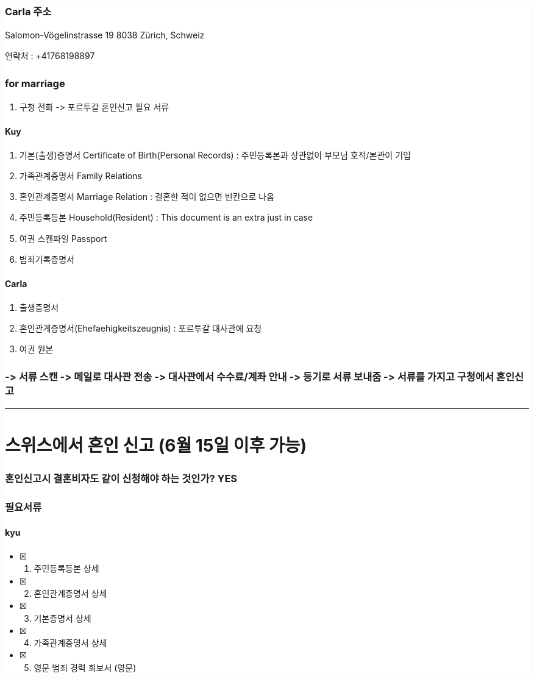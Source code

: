 ### Carla 주소

Salomon-Vögelinstrasse 19 
8038 Zürich, Schweiz

연락처 : +41768198897

### for marriage

1. 구청 전화 -> 포르투갈 혼인신고 필요 서류

#### Kuy

1) 기본(출생)증명서 Certificate of Birth(Personal Records) : 주민등록본과 상관없이 부모님 호적/본관이 기입

2) 가족관계증명서 Family Relations

3) 혼인관계증명서 Marriage Relation : 결혼한 적이 없으면 빈칸으로 나옴

4) 주민등록등본 Household(Resident) : This document is an extra just in case

5) 여권 스캔파일 Passport

6) 범죄기록증명서

#### Carla

1) 출생증명서

2) 혼인관계증명서(Ehefaehigkeitszeugnis) : 포르투갈 대사관에 요청

3) 여권 원본

### -> 서류 스캔 -> 메일로 대사관 전송 -> 대사관에서 수수료/계좌 안내 -> 등기로 서류 보내줌 -> 서류를 가지고 구청에서 혼인신고


---


# 스위스에서 혼인 신고 (6월 15일 이후 가능)

### 혼인신고시 결혼비자도 같이 신청해야 하는 것인가? YES

### 필요서류

#### kyu

- [x] 1) 주민등록등본 상세

- [x] 2) 혼인관계증명서 상세

- [x] 3) 기본증명서 상세

- [x] 4) 가족관계증명서 상세

- [x] 5) 영문 범죄 경력 회보서 (영문)
